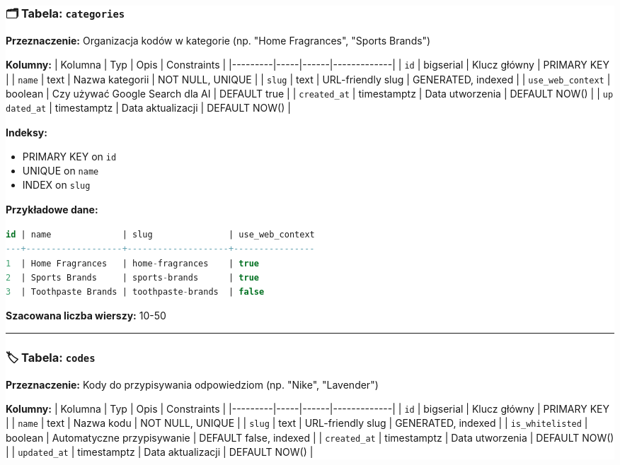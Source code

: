 ### 🗂️ Tabela: `categories`

**Przeznaczenie:** Organizacja kodów w kategorie (np. "Home Fragrances", "Sports Brands")

**Kolumny:**
| Kolumna | Typ | Opis | Constraints |
|---------|-----|------|-------------|
| `id` | bigserial | Klucz główny | PRIMARY KEY |
| `name` | text | Nazwa kategorii | NOT NULL, UNIQUE |
| `slug` | text | URL-friendly slug | GENERATED, indexed |
| `use_web_context` | boolean | Czy używać Google Search dla AI | DEFAULT true |
| `created_at` | timestamptz | Data utworzenia | DEFAULT NOW() |
| `updated_at` | timestamptz | Data aktualizacji | DEFAULT NOW() |

**Indeksy:**
- PRIMARY KEY on `id`
- UNIQUE on `name`
- INDEX on `slug`

**Przykładowe dane:**
```sql
id | name              | slug               | use_web_context
---+-------------------+--------------------+----------------
1  | Home Fragrances   | home-fragrances    | true
2  | Sports Brands     | sports-brands      | true
3  | Toothpaste Brands | toothpaste-brands  | false
```

**Szacowana liczba wierszy:** 10-50

---

### 🏷️ Tabela: `codes`

**Przeznaczenie:** Kody do przypisywania odpowiedziom (np. "Nike", "Lavender")

**Kolumny:**
| Kolumna | Typ | Opis | Constraints |
|---------|-----|------|-------------|
| `id` | bigserial | Klucz główny | PRIMARY KEY |
| `name` | text | Nazwa kodu | NOT NULL, UNIQUE |
| `slug` | text | URL-friendly slug | GENERATED, indexed |
| `is_whitelisted` | boolean | Automatyczne przypisywanie | DEFAULT false, indexed |
| `created_at` | timestamptz | Data utworzenia | DEFAULT NOW() |
| `updated_at` | timestamptz | Data aktualizacji | DEFAULT NOW() |
